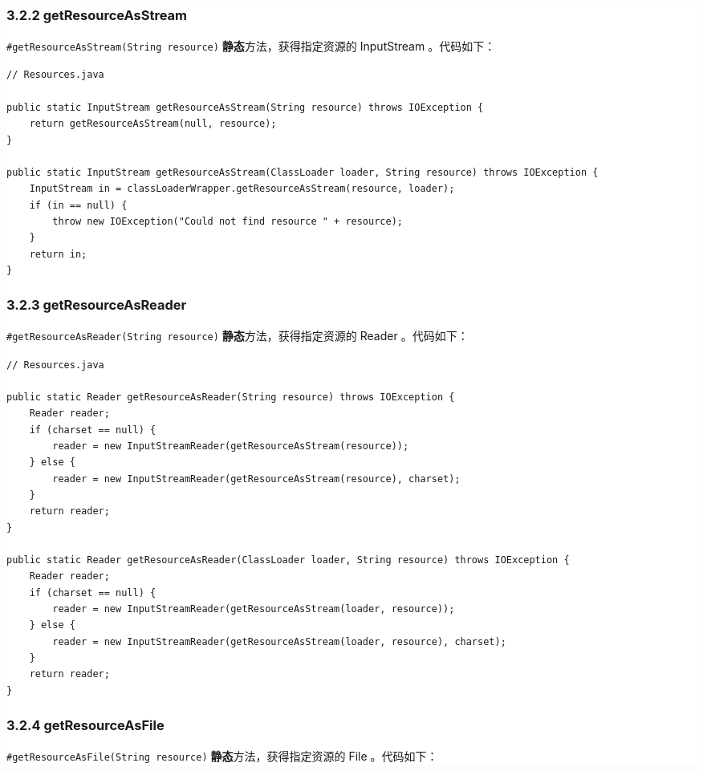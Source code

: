 ### 3.2.2 getResourceAsStream

`#getResourceAsStream(String resource)` **静态**方法，获得指定资源的 InputStream 。代码如下：

```
// Resources.java

public static InputStream getResourceAsStream(String resource) throws IOException {
    return getResourceAsStream(null, resource);
}

public static InputStream getResourceAsStream(ClassLoader loader, String resource) throws IOException {
    InputStream in = classLoaderWrapper.getResourceAsStream(resource, loader);
    if (in == null) {
        throw new IOException("Could not find resource " + resource);
    }
    return in;
}
```

### 3.2.3 getResourceAsReader

`#getResourceAsReader(String resource)` **静态**方法，获得指定资源的 Reader 。代码如下：

```
// Resources.java

public static Reader getResourceAsReader(String resource) throws IOException {
    Reader reader;
    if (charset == null) {
        reader = new InputStreamReader(getResourceAsStream(resource));
    } else {
        reader = new InputStreamReader(getResourceAsStream(resource), charset);
    }
    return reader;
}

public static Reader getResourceAsReader(ClassLoader loader, String resource) throws IOException {
    Reader reader;
    if (charset == null) {
        reader = new InputStreamReader(getResourceAsStream(loader, resource));
    } else {
        reader = new InputStreamReader(getResourceAsStream(loader, resource), charset);
    }
    return reader;
}
```

### 3.2.4 getResourceAsFile

`#getResourceAsFile(String resource)` **静态**方法，获得指定资源的 File 。代码如下：

